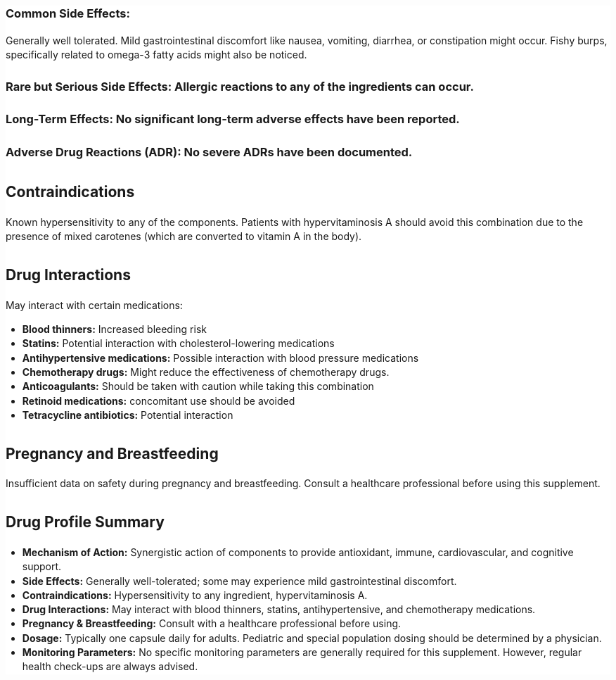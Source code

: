 ### **Common Side Effects:**

Generally well tolerated. Mild gastrointestinal discomfort like nausea, vomiting, diarrhea, or constipation might occur. Fishy burps, specifically related to omega-3 fatty acids might also be noticed.

### **Rare but Serious Side Effects:** Allergic reactions to any of the ingredients can occur.

### **Long-Term Effects:**  No significant long-term adverse effects have been reported.

### **Adverse Drug Reactions (ADR):** No severe ADRs have been documented.

## **Contraindications**

Known hypersensitivity to any of the components.  Patients with hypervitaminosis A should avoid this combination due to the presence of mixed carotenes (which are converted to vitamin A in the body).

## **Drug Interactions**

May interact with certain medications:

* **Blood thinners:** Increased bleeding risk
* **Statins:** Potential interaction with cholesterol-lowering medications
* **Antihypertensive medications:** Possible interaction with blood pressure medications
* **Chemotherapy drugs:** Might reduce the effectiveness of chemotherapy drugs.
* **Anticoagulants:** Should be taken with caution while taking this combination
* **Retinoid medications:** concomitant use should be avoided
* **Tetracycline antibiotics:** Potential interaction

## **Pregnancy and Breastfeeding**

Insufficient data on safety during pregnancy and breastfeeding. Consult a healthcare professional before using this supplement.

## **Drug Profile Summary**

* **Mechanism of Action:** Synergistic action of components to provide antioxidant, immune, cardiovascular, and cognitive support.
* **Side Effects:** Generally well-tolerated; some may experience mild gastrointestinal discomfort.
* **Contraindications:** Hypersensitivity to any ingredient, hypervitaminosis A.
* **Drug Interactions:** May interact with blood thinners, statins, antihypertensive, and chemotherapy medications.
* **Pregnancy & Breastfeeding:**  Consult with a healthcare professional before using.
* **Dosage:** Typically one capsule daily for adults. Pediatric and special population dosing should be determined by a physician.
* **Monitoring Parameters:**  No specific monitoring parameters are generally required for this supplement. However, regular health check-ups are always advised.
